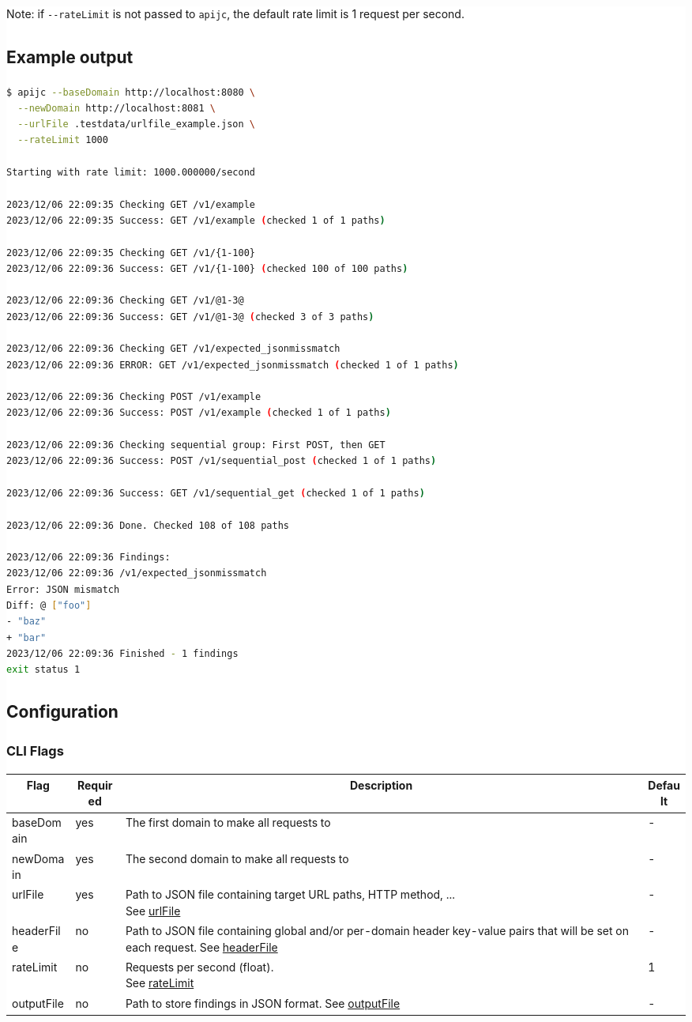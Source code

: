 Note: if `--rateLimit` is not passed to `apijc`, the default rate limit is 1 request per second.

## Example output

```sh
$ apijc --baseDomain http://localhost:8080 \
  --newDomain http://localhost:8081 \
  --urlFile .testdata/urlfile_example.json \
  --rateLimit 1000

Starting with rate limit: 1000.000000/second

2023/12/06 22:09:35 Checking GET /v1/example
2023/12/06 22:09:35 Success: GET /v1/example (checked 1 of 1 paths)

2023/12/06 22:09:35 Checking GET /v1/{1-100}
2023/12/06 22:09:36 Success: GET /v1/{1-100} (checked 100 of 100 paths)

2023/12/06 22:09:36 Checking GET /v1/@1-3@
2023/12/06 22:09:36 Success: GET /v1/@1-3@ (checked 3 of 3 paths)

2023/12/06 22:09:36 Checking GET /v1/expected_jsonmissmatch
2023/12/06 22:09:36 ERROR: GET /v1/expected_jsonmissmatch (checked 1 of 1 paths)

2023/12/06 22:09:36 Checking POST /v1/example
2023/12/06 22:09:36 Success: POST /v1/example (checked 1 of 1 paths)

2023/12/06 22:09:36 Checking sequential group: First POST, then GET
2023/12/06 22:09:36 Success: POST /v1/sequential_post (checked 1 of 1 paths)

2023/12/06 22:09:36 Success: GET /v1/sequential_get (checked 1 of 1 paths)

2023/12/06 22:09:36 Done. Checked 108 of 108 paths

2023/12/06 22:09:36 Findings:
2023/12/06 22:09:36 /v1/expected_jsonmissmatch
Error: JSON mismatch
Diff: @ ["foo"]
- "baz"
+ "bar"
2023/12/06 22:09:36 Finished - 1 findings
exit status 1
```

## Configuration

### CLI Flags

| Flag       | Required | Description                                                                                                                                  | Default |
| ---------- | -------- | -------------------------------------------------------------------------------------------------------------------------------------------- | ------- |
| baseDomain | yes      | The first domain to make all requests to                                                                                                     | -       |
| newDomain  | yes      | The second domain to make all requests to                                                                                                    | -       |
| urlFile    | yes      | Path to JSON file containing target URL paths, HTTP method, ...<br />See [urlFile](#urlfile)                                                 | -       |
| headerFile | no       | Path to JSON file containing global and/or per-domain header key-value pairs that will be set on each request. See [headerFile](#headerfile) | -       |
| rateLimit  | no       | Requests per second (float).<br /> See [rateLimit](#ratelimit)                                                                               | 1       |
| outputFile | no       | Path to store findings in JSON format. See [outputFile](#outputfile)                                                                         | -       |
